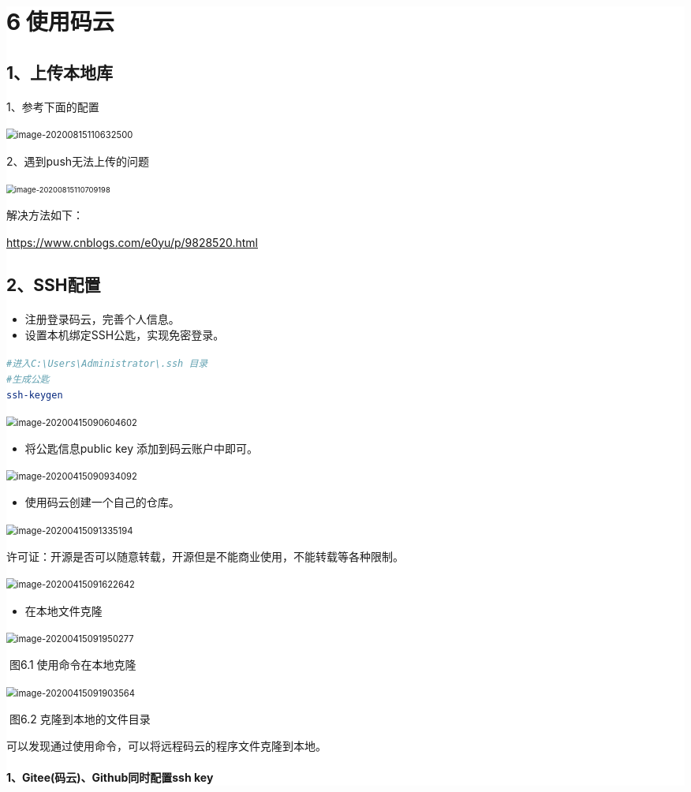 # 6 使用码云

## 1、上传本地库

1、参考下面的配置

<img src="https://gitee.com/whlgdxlkl/my-picture-bed/raw/master/uploadPicture/20200831134054.png" alt="image-20200815110632500" style="zoom: 80%;" />

2、遇到push无法上传的问题

<img src="https://gitee.com/whlgdxlkl/my-picture-bed/raw/master/uploadPicture/20200831134055.png" alt="image-20200815110709198" style="zoom:67%;" />

解决方法如下：

https://www.cnblogs.com/e0yu/p/9828520.html

## 2、SSH配置

+ 注册登录码云，完善个人信息。
+ 设置本机绑定SSH公匙，实现免密登录。

```bash
#进入C:\Users\Administrator\.ssh 目录
#生成公匙
ssh-keygen
```

<img src="https://gitee.com/whlgdxlkl/my-picture-bed/raw/master/uploadPicture/20200831134056.png" alt="image-20200415090604602" style="zoom:80%;" />

+ 将公匙信息public key 添加到码云账户中即可。

<img src="https://gitee.com/whlgdxlkl/my-picture-bed/raw/master/uploadPicture/20200831134057.png" alt="image-20200415090934092" style="zoom:80%;" />

+ 使用码云创建一个自己的仓库。

<img src="https://gitee.com/whlgdxlkl/my-picture-bed/raw/master/uploadPicture/20200831134058.png" alt="image-20200415091335194" style="zoom:80%;" />

许可证：开源是否可以随意转载，开源但是不能商业使用，不能转载等各种限制。

<img src="https://gitee.com/whlgdxlkl/my-picture-bed/raw/master/uploadPicture/20200831134059.png" alt="image-20200415091622642" style="zoom:80%;" />

+ 在本地文件克隆

<img src="https://gitee.com/whlgdxlkl/my-picture-bed/raw/master/uploadPicture/20200831134100.png" alt="image-20200415091950277" style="zoom:80%;" />

​															图6.1 使用命令在本地克隆

<img src="https://gitee.com/whlgdxlkl/my-picture-bed/raw/master/uploadPicture/20200831134101.png" alt="image-20200415091903564" style="zoom:80%;" />

​															图6.2 克隆到本地的文件目录

可以发现通过使用命令，可以将远程码云的程序文件克隆到本地。

#### 1、Gitee(码云)、Github同时配置ssh key
